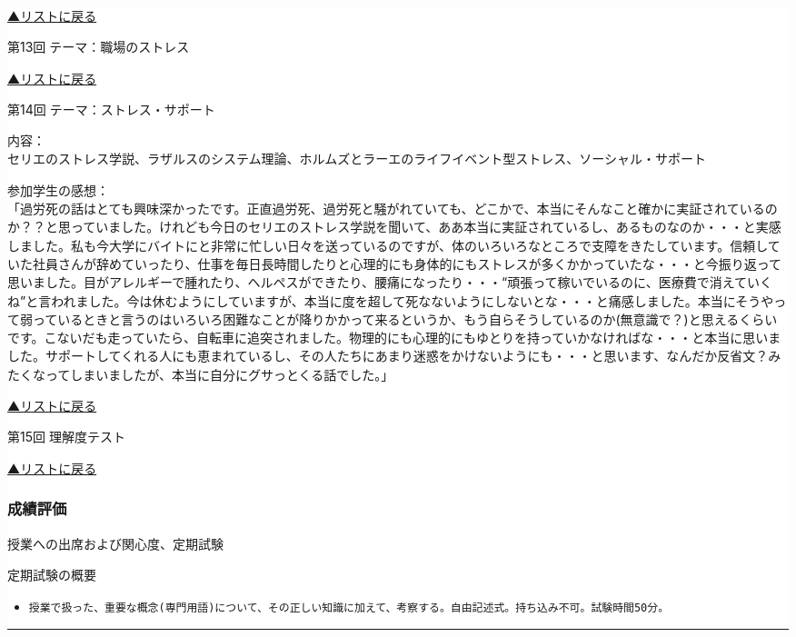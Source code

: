 <p class="right">
<a href="#linklist">▲リストに戻る</a>
</p>
</div>

<div id="l13" class="greenbox">
<p>
<span class="b">第13回 テーマ：職場のストレス</span>
</p>

<p class="right">
<a href="#linklist">▲リストに戻る</a>
</p>
</div>

<div id="l14" class="whitebox">
<p>
<span class="b">第14回 テーマ：ストレス・サポート</span>
</p>

<p>
<span class="b">内容：</span><br /> セリエのストレス学説、ラザルスのシステム理論、ホルムズとラーエのライフイベント型ストレス、ソーシャル・サポート
</p>

<p>
<span class="b">参加学生の感想：</span><br /> 「過労死の話はとても興味深かったです。正直過労死、過労死と騒がれていても、どこかで、本当にそんなこと確かに実証されているのか？？と思っていました。けれども今日のセリエのストレス学説を聞いて、ああ本当に実証されているし、あるものなのか・・・と実感しました。私も今大学にバイトにと非常に忙しい日々を送っているのですが、体のいろいろなところで支障をきたしています。信頼していた社員さんが辞めていったり、仕事を毎日長時間したりと心理的にも身体的にもストレスが多くかかっていたな・・・と今振り返って思いました。目がアレルギーで腫れたり、ヘルペスができたり、腰痛になったり・・・“頑張って稼いでいるのに、医療費で消えていくね”と言われました。今は休むようにしていますが、本当に度を超して死なないようにしないとな・・・と痛感しました。本当にそうやって弱っているときと言うのはいろいろ困難なことが降りかかって来るというか、もう自らそうしているのか(無意識で？)と思えるくらいです。こないだも走っていたら、自転車に追突されました。物理的にも心理的にもゆとりを持っていかなければな・・・と本当に思いました。サポートしてくれる人にも恵まれているし、その人たちにあまり迷惑をかけないようにも・・・と思います、なんだか反省文？みたくなってしまいましたが、本当に自分にグサっとくる話でした。」
</p>

<p class="right">
<a href="#linklist">▲リストに戻る</a>
</p>
</div>

<div id="l15" class="greenbox">
<p>
<span class="b">第15回 理解度テスト</span>
</p>

<p class="right">
<a href="#linklist">▲リストに戻る</a>
</p>
</div>





### 成績評価

授業への出席および関心度、定期試験



<span class="b">定期試験の概要</span>


-     授業で扱った、重要な概念(専門用語)について、その正しい知識に加えて、考察する。自由記述式。持ち込み不可。試験時間50分。




-----